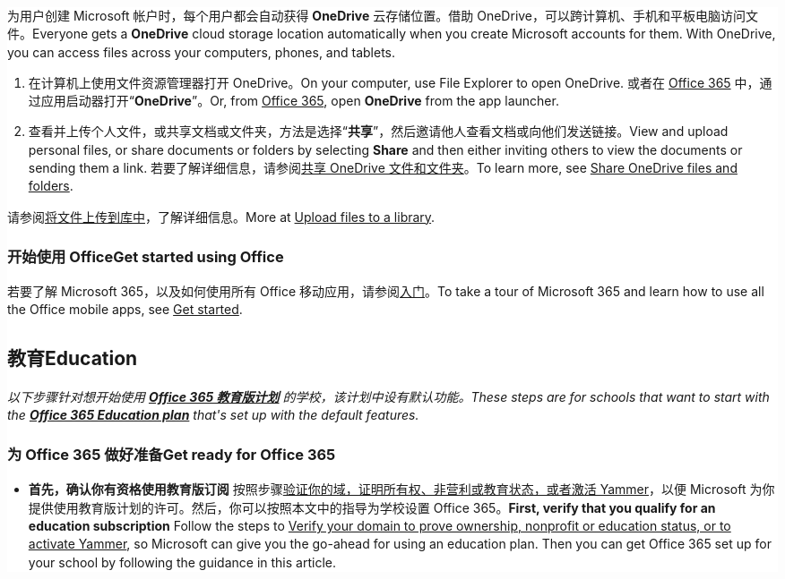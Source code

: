 <span data-ttu-id="2b524-p119">为用户创建 Microsoft 帐户时，每个用户都会自动获得 **OneDrive** 云存储位置。借助 OneDrive，可以跨计算机、手机和平板电脑访问文件。</span><span class="sxs-lookup"><span data-stu-id="2b524-p119">Everyone gets a **OneDrive** cloud storage location automatically when you create Microsoft accounts for them. With OneDrive, you can access files across your computers, phones, and tablets.</span></span>
  
1. <span data-ttu-id="2b524-220">在计算机上使用文件资源管理器打开 OneDrive。</span><span class="sxs-lookup"><span data-stu-id="2b524-220">On your computer, use File Explorer to open OneDrive.</span></span> <span data-ttu-id="2b524-221">或者在 [Office 365](https://www.office.com) 中，通过应用启动器打开“**OneDrive**”。</span><span class="sxs-lookup"><span data-stu-id="2b524-221">Or, from [Office 365](https://www.office.com), open **OneDrive** from the app launcher.</span></span>

2. <span data-ttu-id="2b524-222">查看并上传个人文件，或共享文档或文件夹，方法是选择“**共享**”，然后邀请他人查看文档或向他们发送链接。</span><span class="sxs-lookup"><span data-stu-id="2b524-222">View and upload personal files, or share documents or folders by selecting **Share** and then either inviting others to view the documents or sending them a link.</span></span> <span data-ttu-id="2b524-223">若要了解详细信息，请参阅[共享 OneDrive 文件和文件夹](https://support.office.com/article/9fcc2f7d-de0c-4cec-93b0-a82024800c07.aspx#OS_Type=OneDrive_-_Business)。</span><span class="sxs-lookup"><span data-stu-id="2b524-223">To learn more, see [Share OneDrive files and folders](https://support.office.com/article/9fcc2f7d-de0c-4cec-93b0-a82024800c07.aspx#OS_Type=OneDrive_-_Business).</span></span>
  
<span data-ttu-id="2b524-224">请参阅[将文件上传到库中](https://support.office.com/article/da549fb1-1fcb-4167-87d0-4693e93cb7a0.aspx)，了解详细信息。</span><span class="sxs-lookup"><span data-stu-id="2b524-224">More at [Upload files to a library](https://support.office.com/article/da549fb1-1fcb-4167-87d0-4693e93cb7a0.aspx).</span></span>
  
### <a name="get-started-using-office"></a><span data-ttu-id="2b524-225">开始使用 Office</span><span class="sxs-lookup"><span data-stu-id="2b524-225">Get started using Office</span></span>

<span data-ttu-id="2b524-226">若要了解 Microsoft 365，以及如何使用所有 Office 移动应用，请参阅[入门](../admin-overview/get-started-with-office-365.md)。</span><span class="sxs-lookup"><span data-stu-id="2b524-226">To take a tour of Microsoft 365 and learn how to use all the Office mobile apps, see [Get started](../admin-overview/get-started-with-office-365.md).</span></span>
  
## <a name="education"></a><span data-ttu-id="2b524-227">教育</span><span class="sxs-lookup"><span data-stu-id="2b524-227">Education</span></span>
  
<span data-ttu-id="2b524-228">*以下步骤针对想开始使用 **[Office 365 教育版计划](https://go.microsoft.com/fwlink/p/?LinkId=717778)** 的学校，该计划中设有默认功能。*</span><span class="sxs-lookup"><span data-stu-id="2b524-228">*These steps are for schools that want to start with the **[Office 365 Education plan](https://go.microsoft.com/fwlink/p/?LinkId=717778)** that's set up with the default features.*</span></span>

### <a name="get-ready-for-office-365"></a><span data-ttu-id="2b524-229">为 Office 365 做好准备</span><span class="sxs-lookup"><span data-stu-id="2b524-229">Get ready for Office 365</span></span>

- <span data-ttu-id="2b524-p122">**首先，确认你有资格使用教育版订阅** 按照步骤[验证你的域，证明所有权、非营利或教育状态，或者激活 Yammer](https://docs.microsoft.com/microsoft-365/admin/setup/domains-faq)，以便 Microsoft 为你提供使用教育版计划的许可。然后，你可以按照本文中的指导为学校设置 Office 365。</span><span class="sxs-lookup"><span data-stu-id="2b524-p122">**First, verify that you qualify for an education subscription** Follow the steps to [Verify your domain to prove ownership, nonprofit or education status, or to activate Yammer](https://docs.microsoft.com/microsoft-365/admin/setup/domains-faq), so Microsoft can give you the go-ahead for using an education plan. Then you can get Office 365 set up for your school by following the guidance in this article.</span></span>
